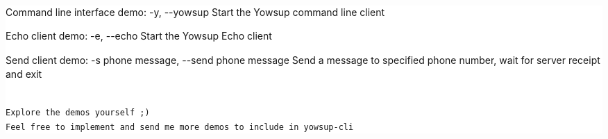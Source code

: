 Command line interface demo:
  -y, --yowsup          Start the Yowsup command line client

Echo client demo:
  -e, --echo            Start the Yowsup Echo client

Send client demo:
  -s phone message, --send phone message
                        Send a message to specified phone number, wait for
                        server receipt and exit
```

Explore the demos yourself ;)
Feel free to implement and send me more demos to include in yowsup-cli

